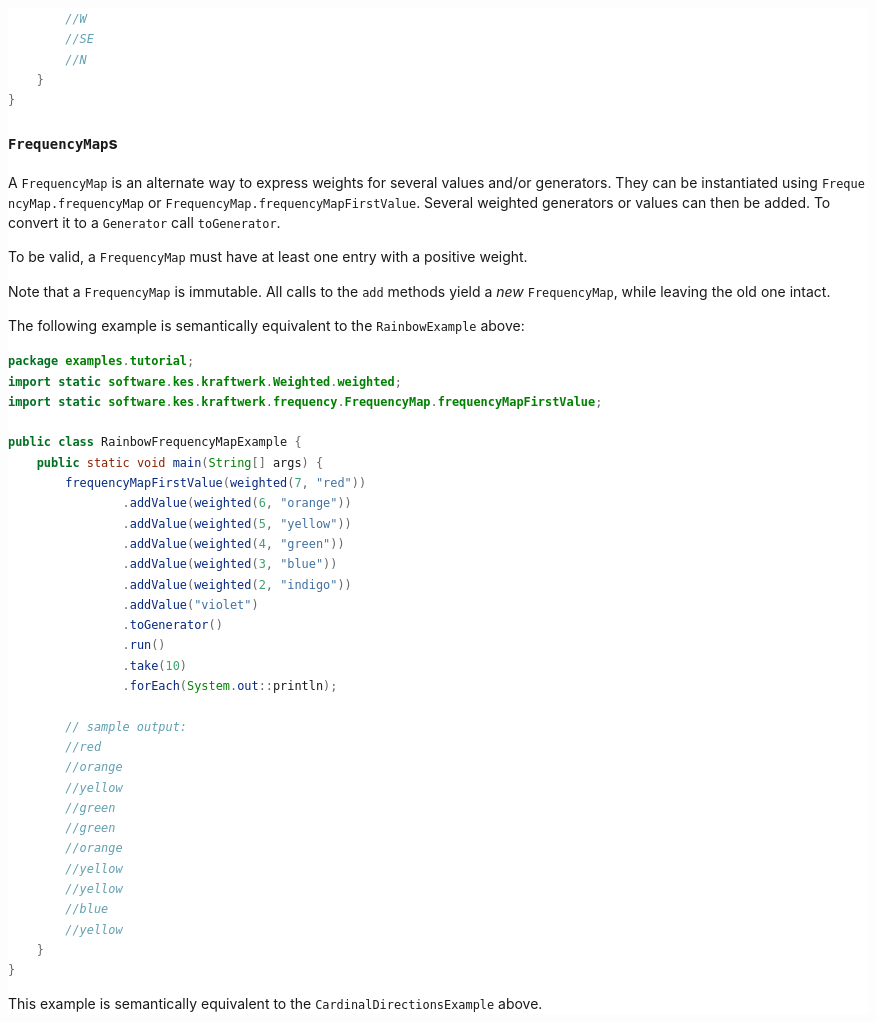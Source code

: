 ```java           
        //W
        //SE
        //N
    }
}
```

### <a name="frequency-maps">`FrequencyMap`s</a>

A `FrequencyMap` is an alternate way to express weights for several values and/or generators.  They can be instantiated using `FrequencyMap.frequencyMap` or `FrequencyMap.frequencyMapFirstValue`.  Several weighted generators or values can then be added.  To convert it to a `Generator` call `toGenerator`.

To be valid, a `FrequencyMap` must have at least one entry with a positive weight.

Note that a `FrequencyMap` is immutable.  All calls to the `add` methods yield a *new* `FrequencyMap`, while leaving the old one intact.

The following example is semantically equivalent to the `RainbowExample` above: 

```java   
package examples.tutorial;
import static software.kes.kraftwerk.Weighted.weighted;
import static software.kes.kraftwerk.frequency.FrequencyMap.frequencyMapFirstValue;

public class RainbowFrequencyMapExample {
    public static void main(String[] args) {
        frequencyMapFirstValue(weighted(7, "red"))
                .addValue(weighted(6, "orange"))
                .addValue(weighted(5, "yellow"))
                .addValue(weighted(4, "green"))
                .addValue(weighted(3, "blue"))
                .addValue(weighted(2, "indigo"))
                .addValue("violet")
                .toGenerator()
                .run()
                .take(10)
                .forEach(System.out::println);

        // sample output:        
        //red
        //orange
        //yellow
        //green
        //green
        //orange
        //yellow
        //yellow
        //blue
        //yellow        
    }
}
```
This example is semantically equivalent to the `CardinalDirectionsExample` above.
